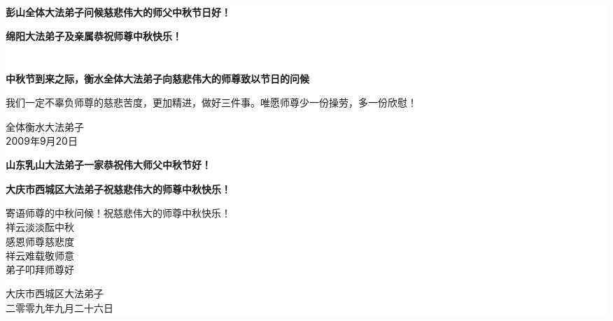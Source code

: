  </p>
 <p>
  <b>
   彭山全体大法弟子问候慈悲伟大的师父中秋节日好！
  </b>
 </p>
 <p>
  <b>
   绵阳大法弟子及亲属恭祝师尊中秋快乐！
  </b>
  <br/>
  
 </p>
 <div style="line-height: 90%; text-align: center;">
  <ok href=" https://i.epochtimes.com/assets/uploads/2009/10/910021128421500-450x145.jpg" rel="noreferrer noopener" target="_blank">
   <img alt="" class="size-medium wp-image-7587927" src="https://i.epochtimes.com/assets/uploads/2009/10/910021128421500-450x145.jpg" title=""/>
  </ok>
  <br/>
  <span class="bn12">
  </span>
 </div>
 <p>
  
 </p>
 <p>
  <b>
   中秋节到来之际，衡水全体大法弟子向慈悲伟大的师尊致以节日的问候
  </b>
 </p>
 <p>
  我们一定不辜负师尊的慈悲苦度，更加精进，做好三件事。唯愿师尊少一份操劳，多一份欣慰！
 </p>
 <p>
  全体衡水大法弟子
  <br/>
  2009年9月20日
 </p>
 <p>
  <b>
   山东乳山大法弟子一家恭祝伟大师父中秋节好！
  </b>
 </p>
 <p>
  <b>
   大庆市西城区大法弟子祝慈悲伟大的师尊中秋快乐！
  </b>
 </p>
 <p>
  寄语师尊的中秋问候！祝慈悲伟大的师尊中秋快乐！
  <br/>
  祥云淡淡酝中秋
  <br/>
  感恩师尊慈悲度
  <br/>
  祥云难载敬师意
  <br/>
  弟子叩拜师尊好
 </p>
 <p>
  大庆市西城区大法弟子
  <br/>
  二零零九年九月二十六日
 </p>